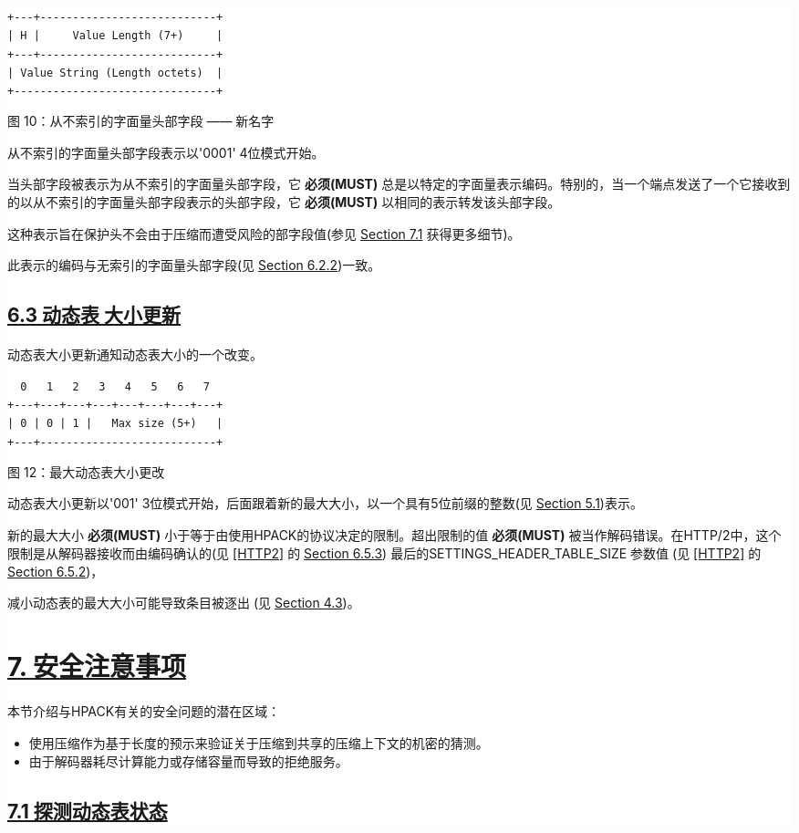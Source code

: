 ```
+---+---------------------------+
| H |     Value Length (7+)     |
+---+---------------------------+
| Value String (Length octets)  |
+-------------------------------+
```
图 10：从不索引的字面量头部字段 —— 新名字

从不索引的字面量头部字段表示以'0001' 4位模式开始。

当头部字段被表示为从不索引的字面量头部字段，它 **必须(MUST)** 总是以特定的字面量表示编码。特别的，当一个端点发送了一个它接收到的以从不索引的字面量头部字段表示的头部字段，它 **必须(MUST)** 以相同的表示转发该头部字段。

这种表示旨在保护头不会由于压缩而遭受风险的部字段值(参见 [Section 7.1](https://http2.github.io/http2-spec/compression.html#compression.based.attacks) 获得更多细节)。

此表示的编码与无索引的字面量头部字段(见 [Section 6.2.2](https://http2.github.io/http2-spec/compression.html#literal.header.without.indexing))一致。

## [6.3 动态表 大小更新](https://http2.github.io/http2-spec/compression.html#encoding.context.update)

动态表大小更新通知动态表大小的一个改变。
```
  0   1   2   3   4   5   6   7
+---+---+---+---+---+---+---+---+
| 0 | 0 | 1 |   Max size (5+)   |
+---+---------------------------+
```
图 12：最大动态表大小更改

动态表大小更新以'001' 3位模式开始，后面跟着新的最大大小，以一个具有5位前缀的整数(见 [Section 5.1](https://http2.github.io/http2-spec/compression.html#integer.representation))表示。

新的最大大小 **必须(MUST)** 小于等于由使用HPACK的协议决定的限制。超出限制的值 **必须(MUST)** 被当作解码错误。在HTTP/2中，这个限制是从解码器接收而由编码确认的(见 [[HTTP2]](https://http2.github.io/http2-spec/compression.html#HTTP2) 的 [Section 6.5.3](https://tools.ietf.org/html/rfc7540#section-6.5.3)) 最后的SETTINGS_HEADER_TABLE_SIZE 参数值 (见 [[HTTP2]](https://http2.github.io/http2-spec/compression.html#HTTP2) 的 [Section 6.5.2](https://tools.ietf.org/html/rfc7540#section-6.5.2))，

减小动态表的最大大小可能导致条目被逐出 (见 [Section 4.3](https://http2.github.io/http2-spec/compression.html#entry.eviction))。

# [7. 安全注意事项](https://http2.github.io/http2-spec/compression.html#Security)

本节介绍与HPACK有关的安全问题的潜在区域：

* 使用压缩作为基于长度的预示来验证关于压缩到共享的压缩上下文的机密的猜测。
* 由于解码器耗尽计算能力或存储容量而导致的拒绝服务。

## [7.1 探测动态表状态](https://http2.github.io/http2-spec/compression.html#compression.based.attacks)
